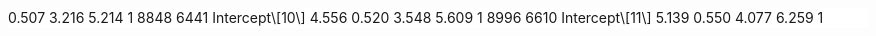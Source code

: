 </td>
<td style="text-align:right;">
0.507
</td>
<td style="text-align:right;">
3.216
</td>
<td style="text-align:right;">
5.214
</td>
<td style="text-align:right;">
1
</td>
<td style="text-align:right;">
8848
</td>
<td style="text-align:right;">
6441
</td>
</tr>
<tr>
<td style="text-align:left;padding-left: 2em;" indentlevel="1">
Intercept\[10\]
</td>
<td style="text-align:right;">
4.556
</td>
<td style="text-align:right;">
0.520
</td>
<td style="text-align:right;">
3.548
</td>
<td style="text-align:right;">
5.609
</td>
<td style="text-align:right;">
1
</td>
<td style="text-align:right;">
8996
</td>
<td style="text-align:right;">
6610
</td>
</tr>
<tr>
<td style="text-align:left;padding-left: 2em;" indentlevel="1">
Intercept\[11\]
</td>
<td style="text-align:right;">
5.139
</td>
<td style="text-align:right;">
0.550
</td>
<td style="text-align:right;">
4.077
</td>
<td style="text-align:right;">
6.259
</td>
<td style="text-align:right;">
1